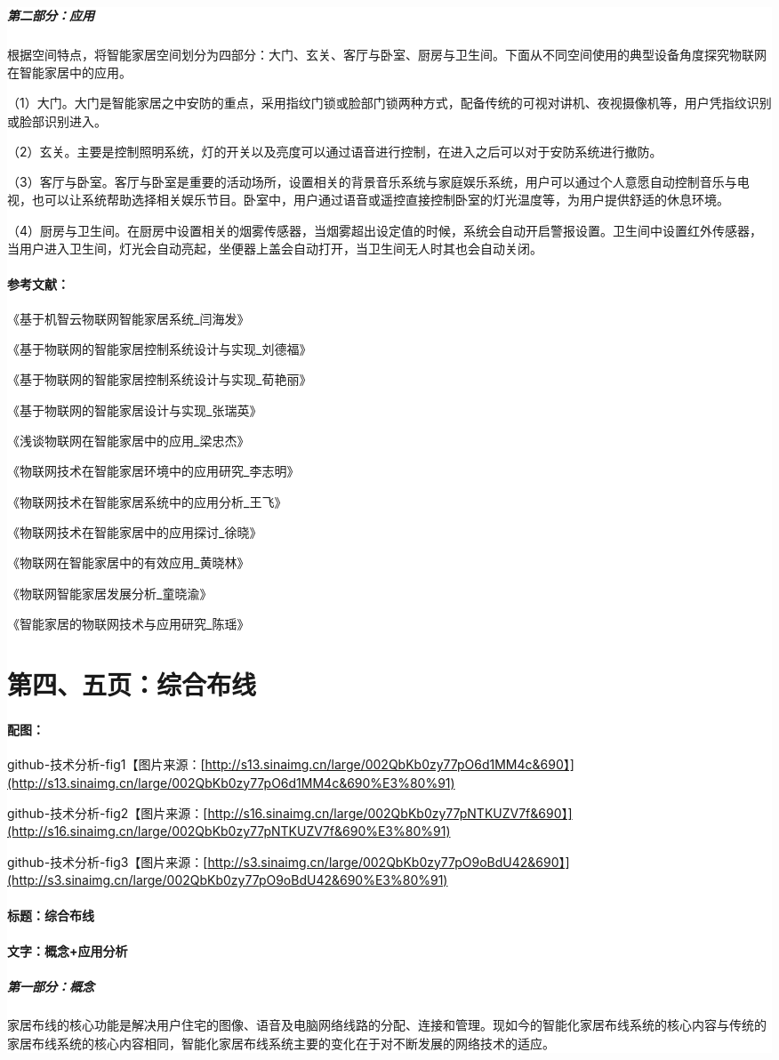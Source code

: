 ##### 第二部分：应用

根据空间特点，将智能家居空间划分为四部分：大门、玄关、客厅与卧室、厨房与卫生间。下面从不同空间使用的典型设备角度探究物联网在智能家居中的应用。

（1）大门。大门是智能家居之中安防的重点，采用指纹门锁或脸部门锁两种方式，配备传统的可视对讲机、夜视摄像机等，用户凭指纹识别或脸部识别进入。

（2）玄关。主要是控制照明系统，灯的开关以及亮度可以通过语音进行控制，在进入之后可以对于安防系统进行撤防。

（3）客厅与卧室。客厅与卧室是重要的活动场所，设置相关的背景音乐系统与家庭娱乐系统，用户可以通过个人意愿自动控制音乐与电视，也可以让系统帮助选择相关娱乐节目。卧室中，用户通过语音或遥控直接控制卧室的灯光温度等，为用户提供舒适的休息环境。

（4）厨房与卫生间。在厨房中设置相关的烟雾传感器，当烟雾超出设定值的时候，系统会自动开启警报设置。卫生间中设置红外传感器，当用户进入卫生间，灯光会自动亮起，坐便器上盖会自动打开，当卫生间无人时其也会自动关闭。

#### 参考文献：

《基于机智云物联网智能家居系统_闫海发》

《基于物联网的智能家居控制系统设计与实现_刘德福》

《基于物联网的智能家居控制系统设计与实现_荀艳丽》

《基于物联网的智能家居设计与实现_张瑞英》

《浅谈物联网在智能家居中的应用_梁忠杰》

《物联网技术在智能家居环境中的应用研究_李志明》

《物联网技术在智能家居系统中的应用分析_王飞》

《物联网技术在智能家居中的应用探讨_徐晓》

《物联网在智能家居中的有效应用_黄晓林》

《物联网智能家居发展分析_童晓渝》

《智能家居的物联网技术与应用研究_陈瑶》

# 第四、五页：综合布线

#### 配图：

github-技术分析-fig1【图片来源：[http://s13.sinaimg.cn/large/002QbKb0zy77pO6d1MM4c&690】](http://s13.sinaimg.cn/large/002QbKb0zy77pO6d1MM4c&690%E3%80%91)

github-技术分析-fig2【图片来源：[http://s16.sinaimg.cn/large/002QbKb0zy77pNTKUZV7f&690】](http://s16.sinaimg.cn/large/002QbKb0zy77pNTKUZV7f&690%E3%80%91)

github-技术分析-fig3【图片来源：[http://s3.sinaimg.cn/large/002QbKb0zy77pO9oBdU42&690】](http://s3.sinaimg.cn/large/002QbKb0zy77pO9oBdU42&690%E3%80%91)

#### 标题：综合布线

#### 文字：概念+应用分析

##### 第一部分：概念

家居布线的核心功能是解决用户住宅的图像、语音及电脑网络线路的分配、连接和管理。现如今的智能化家居布线系统的核心内容与传统的家居布线系统的核心内容相同，智能化家居布线系统主要的变化在于对不断发展的网络技术的适应。
